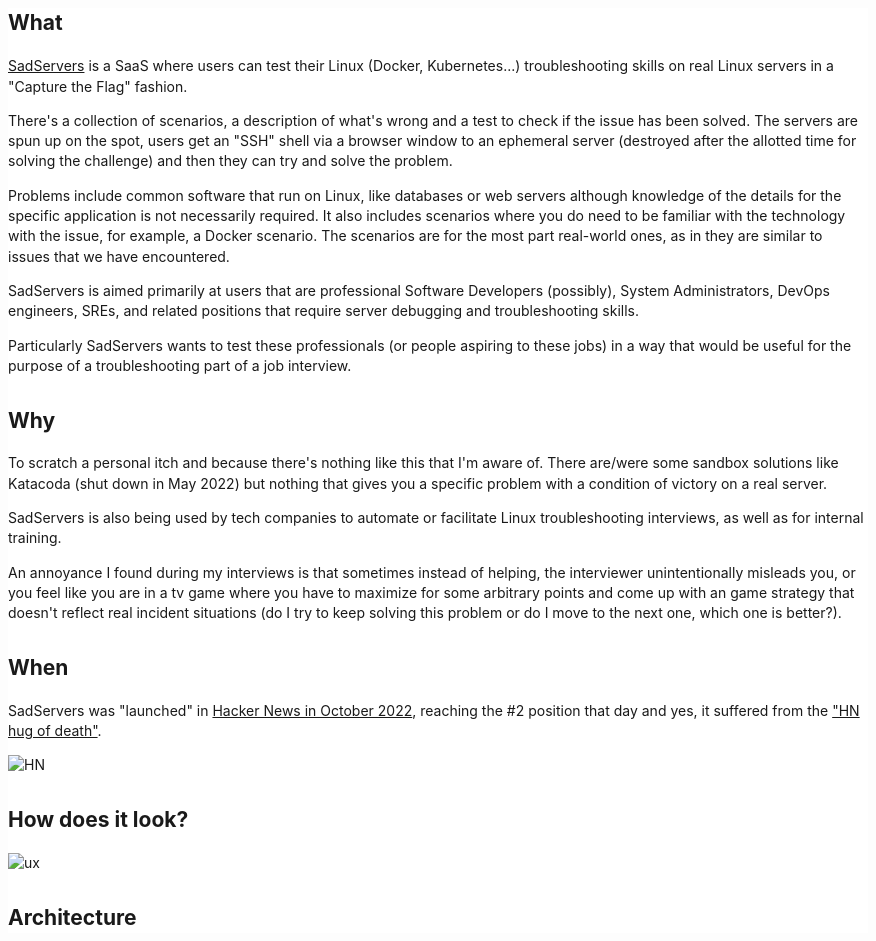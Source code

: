 
## What

[SadServers](https://sadservers.com/) is a SaaS where users can test their Linux (Docker, Kubernetes...) troubleshooting skills on real Linux servers in a "Capture the Flag" fashion.  

There's a collection of scenarios, a description of what's wrong and a test to check if the issue has been solved. The servers are spun up on the spot, users get an "SSH" shell via a browser window to an ephemeral server (destroyed after the allotted time for solving the challenge) and then they can try and solve the problem.  

Problems include common software that run on Linux, like databases or web servers although knowledge of the details for the specific application is not necessarily required. It also includes scenarios where you do need to be familiar with the technology with the issue, for example, a Docker scenario. The scenarios are for the most part real-world ones, as in they are similar to issues that we have encountered.

SadServers is aimed primarily at users that are professional Software Developers (possibly), System Administrators, DevOps engineers, SREs, and related positions that require server debugging and troubleshooting skills.  

Particularly SadServers wants to test these professionals (or people aspiring to these jobs) in a way that would be useful for the purpose of a troubleshooting part of a job interview.

## Why

To scratch a personal itch and because there's nothing like this that I'm aware of. There are/were some sandbox solutions like Katacoda (shut down in May 2022) but nothing that gives you a specific problem with a condition of victory on a real server.  

SadServers is also being used by tech companies to automate or facilitate Linux troubleshooting interviews, as well as for internal training.

An annoyance I found during my interviews is that sometimes instead of helping, the interviewer unintentionally misleads you, or you feel like you are in a tv game where you have to maximize for some arbitrary points and come up with an game strategy that doesn't reflect real incident situations (do I try to keep solving this problem or do I move to the next one, which one is better?).


## When

SadServers was "launched" in [Hacker News in October 2022](https://news.ycombinator.com/item?id=33344142), reaching the #2 position that day and yes, it suffered from the ["HN hug of death"](https://medium.com/devops-dev/sadservers-and-the-hacker-news-hug-of-death-a-postmortem-af20ddc58526).

![HN](hackernews.jpeg)

## How does it look?

![ux](SadServersDemo.gif)


## Architecture
